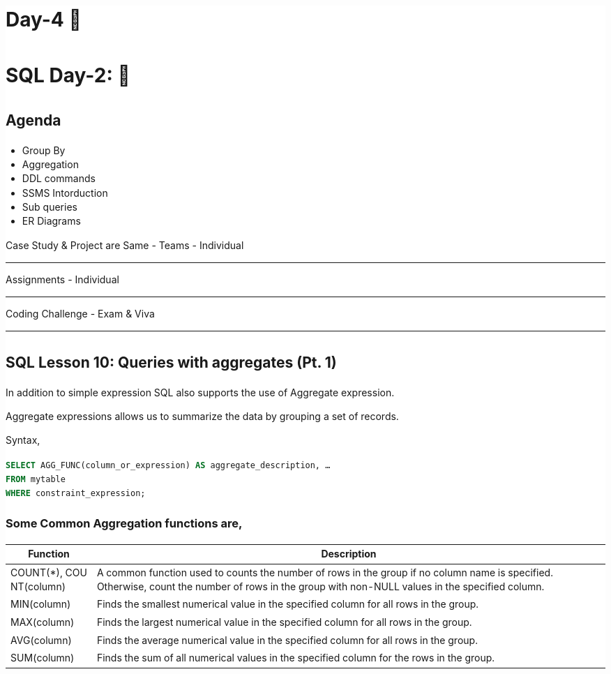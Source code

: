 # Day-4 🚀

# SQL Day-2: 📆

## Agenda

- Group By
- Aggregation
- DDL commands
- SSMS Intorduction
- Sub queries
- ER Diagrams

Case Study & Project are Same - Teams - Individual

---

Assignments - Individual

---

Coding Challenge - Exam & Viva

---

## **SQL Lesson 10: Queries with aggregates (Pt. 1)**

In addition to simple expression SQL also supports the use of Aggregate expression.

Aggregate expressions allows us to summarize the data by grouping a set of records.

Syntax,

```sql
SELECT AGG_FUNC(column_or_expression) AS aggregate_description, …
FROM mytable
WHERE constraint_expression;
```

### Some Common Aggregation functions are,

| Function | Description |
| --- | --- |
| COUNT(*), COUNT(column) | A common function used to counts the number of rows in the group if no column name is specified. Otherwise, count the number of rows in the group with non-NULL values in the specified column. |
| MIN(column) | Finds the smallest numerical value in the specified column for all rows in the group. |
| MAX(column) | Finds the largest numerical value in the specified column for all rows in the group. |
| AVG(column) | Finds the average numerical value in the specified column for all rows in the group. |
| SUM(column) | Finds the sum of all numerical values in the specified column for the rows in the group. |
